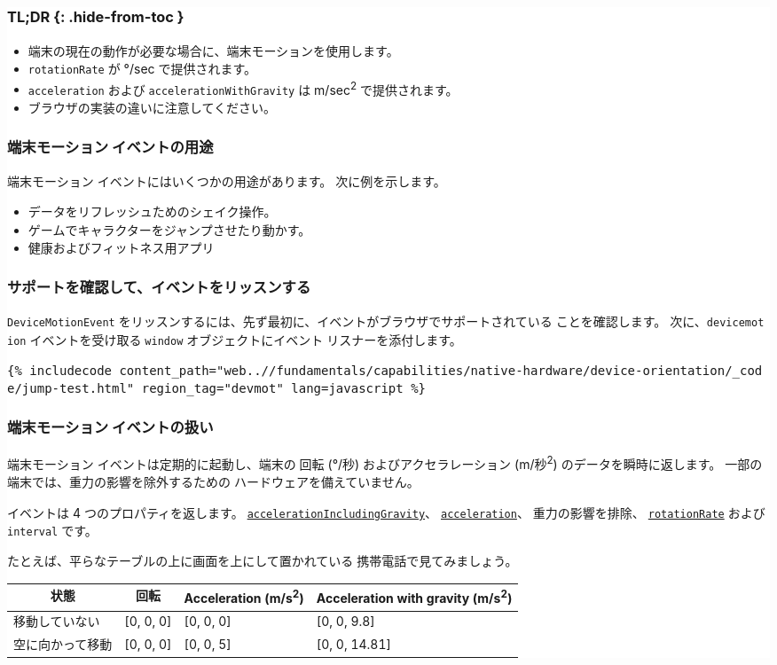 
### TL;DR {: .hide-from-toc }
- 端末の現在の動作が必要な場合に、端末モーションを使用します。
- <code>rotationRate</code> が &deg;/sec で提供されます。
- <code>acceleration</code> および <code>accelerationWithGravity</code> は m/sec<sup>2</sup> で提供されます。
- ブラウザの実装の違いに注意してください。


### 端末モーション イベントの用途

端末モーション イベントにはいくつかの用途があります。  次に例を示します。

<ul>
  <li>データをリフレッシュためのシェイク操作。</li>
  <li>ゲームでキャラクターをジャンプさせたり動かす。</li>
  <li>健康およびフィットネス用アプリ</li>
</ul>

### サポートを確認して、イベントをリッスンする

`DeviceMotionEvent` をリッスンするには、先ず最初に、イベントがブラウザでサポートされている
ことを確認します。  次に、`devicemotion` イベントを受け取る `window` 
オブジェクトにイベント リスナーを添付します。 

<pre class="prettyprint">
{% includecode content_path="web..//fundamentals/capabilities/native-hardware/device-orientation/_code/jump-test.html" region_tag="devmot" lang=javascript %}
</pre>

### 端末モーション イベントの扱い

端末モーション イベントは定期的に起動し、端末の
回転 (&deg;/秒) およびアクセラレーション (m/秒<sup>2</sup>) 
のデータを瞬時に返します。  一部の端末では、重力の影響を除外するための
ハードウェアを備えていません。

イベントは 4 つのプロパティを返します。 
<a href="index.html#device-frame-coordinate">`accelerationIncludingGravity`</a>、 
<a href="index.html#device-frame-coordinate">`acceleration`</a>、 
重力の影響を排除、 
<a href="index.html#rotation-data">`rotationRate`</a> および `interval` です。

たとえば、平らなテーブルの上に画面を上にして置かれている
携帯電話で見てみましょう。

<table class="mdl-data-table mdl-js-data-table">
    <thead>
    <tr>
      <th data-th="State">状態</th>
      <th data-th="Rotation">回転</th>
      <th data-th="Acceleration (m/s<sup>2</sup>)">Acceleration (m/s<sup>2</sup>)</th>
      <th data-th="Acceleration with gravity (m/s<sup>2</sup>)">Acceleration with gravity (m/s<sup>2</sup>)</th>
    </tr>
  </thead>
  <tbody>
    <tr>
      <td data-th="State">移動していない</td>
      <td data-th="Rotation">[0, 0, 0]</td>
      <td data-th="Acceleration">[0, 0, 0]</td>
      <td data-th="Acceleration with gravity">[0, 0, 9.8]</td>
    </tr>
    <tr>
      <td data-th="State">空に向かって移動</td>
      <td data-th="Rotation">[0, 0, 0]</td>
      <td data-th="Acceleration">[0, 0, 5]</td>
      <td data-th="Acceleration with gravity">[0, 0, 14.81]</td>